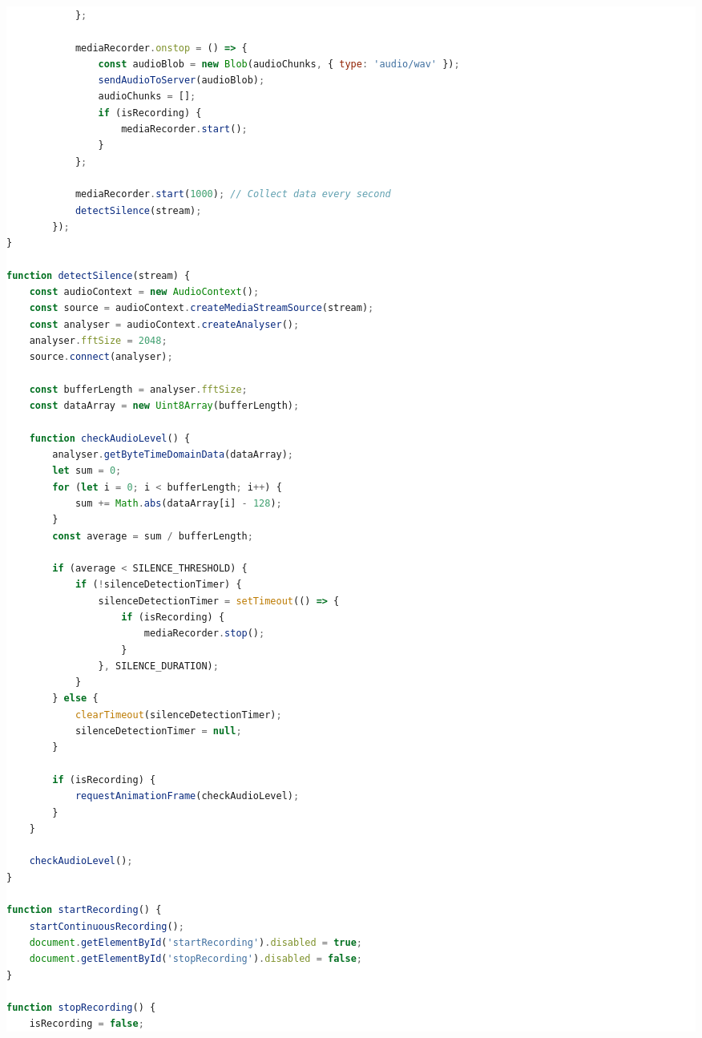 ```javascript
            };

            mediaRecorder.onstop = () => {
                const audioBlob = new Blob(audioChunks, { type: 'audio/wav' });
                sendAudioToServer(audioBlob);
                audioChunks = [];
                if (isRecording) {
                    mediaRecorder.start();
                }
            };

            mediaRecorder.start(1000); // Collect data every second
            detectSilence(stream);
        });
}

function detectSilence(stream) {
    const audioContext = new AudioContext();
    const source = audioContext.createMediaStreamSource(stream);
    const analyser = audioContext.createAnalyser();
    analyser.fftSize = 2048;
    source.connect(analyser);

    const bufferLength = analyser.fftSize;
    const dataArray = new Uint8Array(bufferLength);

    function checkAudioLevel() {
        analyser.getByteTimeDomainData(dataArray);
        let sum = 0;
        for (let i = 0; i < bufferLength; i++) {
            sum += Math.abs(dataArray[i] - 128);
        }
        const average = sum / bufferLength;
        
        if (average < SILENCE_THRESHOLD) {
            if (!silenceDetectionTimer) {
                silenceDetectionTimer = setTimeout(() => {
                    if (isRecording) {
                        mediaRecorder.stop();
                    }
                }, SILENCE_DURATION);
            }
        } else {
            clearTimeout(silenceDetectionTimer);
            silenceDetectionTimer = null;
        }

        if (isRecording) {
            requestAnimationFrame(checkAudioLevel);
        }
    }

    checkAudioLevel();
}

function startRecording() {
    startContinuousRecording();
    document.getElementById('startRecording').disabled = true;
    document.getElementById('stopRecording').disabled = false;
}

function stopRecording() {
    isRecording = false;
```
